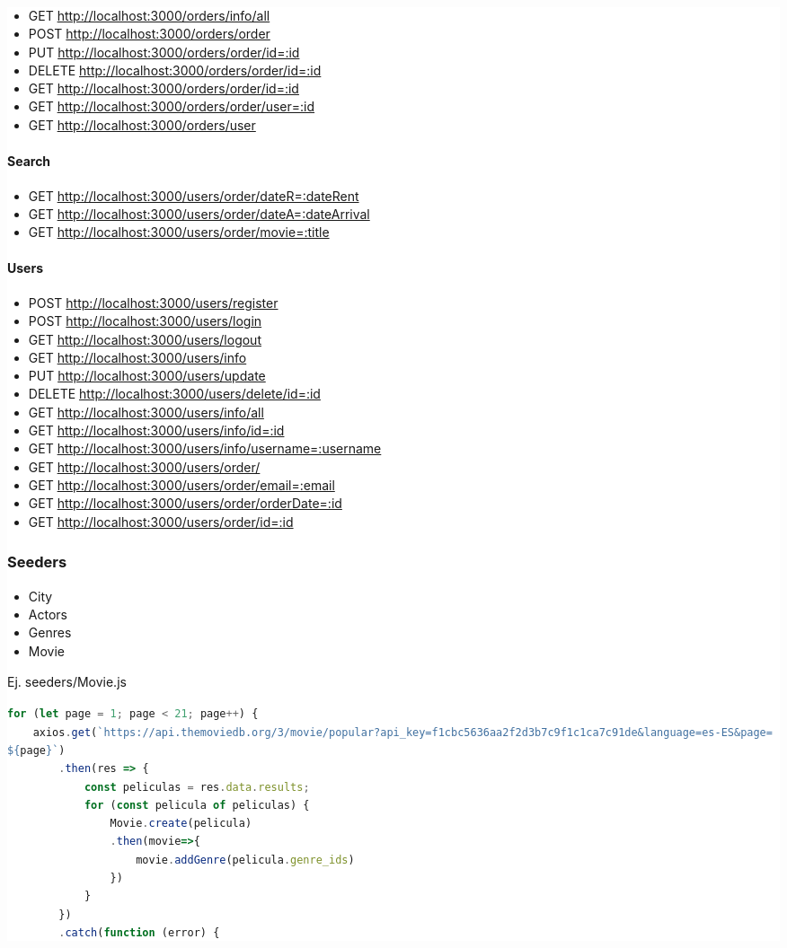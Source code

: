 - GET <a href="http://localhost:3000/orders/info/all">http://localhost:3000/orders/info/all<a>
- POST <a href="http://localhost:3000/orders/order">http://localhost:3000/orders/order<a>
- PUT <a href="http://localhost:3000/orders/order/id=:id">http://localhost:3000/orders/order/id=:id<a>
- DELETE <a href="http://localhost:3000/orders/order/id=:id">http://localhost:3000/orders/order/id=:id<a>
- GET <a href="http://localhost:3000/orders/order/id=:id">http://localhost:3000/orders/order/id=:id<a>
- GET <a href="http://localhost:3000/orders/order/user=:id">http://localhost:3000/orders/order/user=:id<a>
- GET <a href="http://localhost:3000/orders/user">http://localhost:3000/orders/user<a>


#### Search

- GET <a href="http://localhost:3000/search/order/dateR=:dateRent">http://localhost:3000/users/order/dateR=:dateRent<a>
- GET <a href="http://localhost:3000/search/order/dateA=:dateArrival">http://localhost:3000/users/order/dateA=:dateArrival<a>
- GET <a href="http://localhost:3000/search/order/movie=:title">http://localhost:3000/users/order/movie=:title<a>


#### Users

- POST <a href="http://localhost:3000/users/register">http://localhost:3000/users/register<a>
- POST <a href="http://localhost:3000/users/login">http://localhost:3000/users/login<a>
- GET <a href="http://localhost:3000/users/logout">http://localhost:3000/users/logout<a>
- GET <a href="http://localhost:3000/users/info">http://localhost:3000/users/info<a>
- PUT <a href="http://localhost:3000/users/update">http://localhost:3000/users/update<a>
- DELETE <a href="http://localhost:3000/users/delete/id=:id">http://localhost:3000/users/delete/id=:id<a>
- GET <a href="http://localhost:3000/users/info/all">http://localhost:3000/users/info/all<a>
- GET <a href="http://localhost:3000/users/info/id=:id">http://localhost:3000/users/info/id=:id<a>
- GET <a href="http://localhost:3000/users/info/username=:username">http://localhost:3000/users/info/username=:username<a>
- GET <a href="http://localhost:3000/users/order/">http://localhost:3000/users/order/<a>
- GET <a href="http://localhost:3000/users/order/email=:email">http://localhost:3000/users/order/email=:email<a>
- GET <a href="http://localhost:3000/users/order/orderDate=:id">http://localhost:3000/users/order/orderDate=:id<a>
- GET <a href="http://localhost:3000/users/order/id=:id">http://localhost:3000/users/order/id=:id<a>
  

### Seeders

- City
- Actors
- Genres
- Movie

Ej. seeders/Movie.js
```js
for (let page = 1; page < 21; page++) {
    axios.get(`https://api.themoviedb.org/3/movie/popular?api_key=f1cbc5636aa2f2d3b7c9f1c1ca7c91de&language=es-ES&page=${page}`)
        .then(res => {
            const peliculas = res.data.results;
            for (const pelicula of peliculas) {
                Movie.create(pelicula)
                .then(movie=>{
                    movie.addGenre(pelicula.genre_ids)
                })
            }
        })
        .catch(function (error) {
```